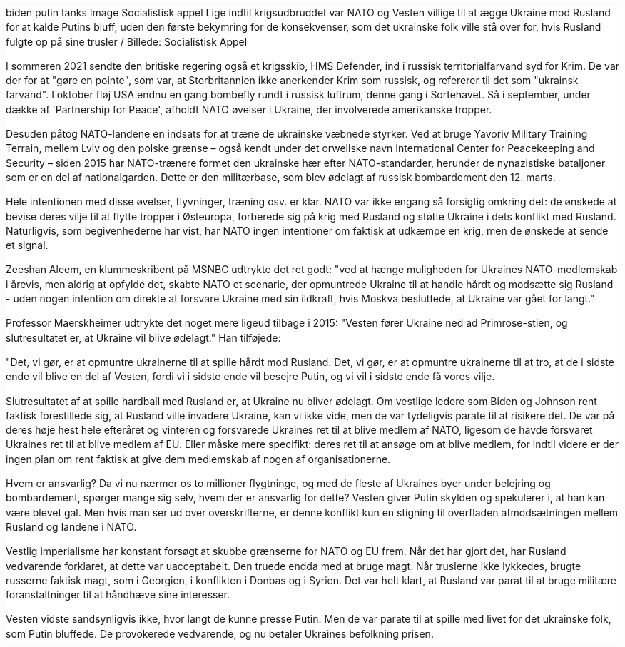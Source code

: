 biden putin tanks Image Socialistisk appel
Lige indtil krigsudbruddet var NATO og Vesten villige til at ægge Ukraine mod Rusland for at kalde Putins bluff, uden den første bekymring for de konsekvenser, som det ukrainske folk ville stå over for, hvis Rusland fulgte op på sine trusler / Billede: Socialistisk Appel

I sommeren 2021 sendte den britiske regering også et krigsskib, HMS Defender, ind i russisk territorialfarvand syd for Krim. De var der for at "gøre en pointe", som var, at Storbritannien ikke anerkender Krim som russisk, og refererer til det som "ukrainsk farvand". I oktober fløj USA endnu en gang bombefly rundt i russisk luftrum, denne gang i Sortehavet. Så i september, under dække af 'Partnership for Peace', afholdt NATO øvelser i Ukraine, der involverede amerikanske tropper. 

Desuden påtog NATO-landene en indsats for at træne de ukrainske væbnede styrker. Ved at bruge Yavoriv Military Training Terrain, mellem Lviv og den polske grænse – også kendt under det orwellske navn International Center for Peacekeeping and Security – siden 2015 har NATO-trænere formet den ukrainske hær efter NATO-standarder, herunder de nynazistiske bataljoner som er en del af nationalgarden. Dette er den militærbase, som blev ødelagt af russisk bombardement den 12. marts.

Hele intentionen med disse øvelser, flyvninger, træning osv. er klar. NATO var ikke engang så forsigtig omkring det: de ønskede at bevise deres vilje til at flytte tropper i Østeuropa, forberede sig på krig med Rusland og støtte Ukraine i dets konflikt med Rusland. Naturligvis, som begivenhederne har vist, har NATO ingen intentioner om faktisk at udkæmpe en krig, men de ønskede at sende et signal.

Zeeshan Aleem, en klummeskribent på MSNBC udtrykte det ret godt: "ved at hænge muligheden for Ukraines NATO-medlemskab i årevis, men aldrig at opfylde det, skabte NATO et scenarie, der opmuntrede Ukraine til at handle hårdt og modsætte sig Rusland - uden nogen intention om direkte at forsvare Ukraine med sin ildkraft, hvis Moskva besluttede, at Ukraine var gået for langt."

Professor Maerskheimer udtrykte det noget mere ligeud tilbage i 2015: "Vesten fører Ukraine ned ad Primrose-stien, og slutresultatet er, at Ukraine vil blive ødelagt." Han tilføjede:

"Det, vi gør, er at opmuntre ukrainerne til at spille hårdt mod Rusland. Det, vi gør, er at opmuntre ukrainerne til at tro, at de i sidste ende vil blive en del af Vesten, fordi vi i sidste ende vil besejre Putin, og vi vil i sidste ende få vores vilje.

Slutresultatet af at spille hardball med Rusland er, at Ukraine nu bliver ødelagt. Om vestlige ledere som Biden og Johnson rent faktisk forestillede sig, at Rusland ville invadere Ukraine, kan vi ikke vide, men de var tydeligvis parate til at risikere det. De var på deres høje hest hele efteråret og vinteren og forsvarede Ukraines ret til at blive medlem af NATO, ligesom de havde forsvaret Ukraines ret til at blive medlem af EU. Eller måske mere specifikt: deres ret til at ansøge om at blive medlem, for indtil videre er der ingen plan om rent faktisk at give dem medlemskab af nogen af ​​organisationerne.

Hvem er ansvarlig?
Da vi nu nærmer os to millioner flygtninge, og med de fleste af Ukraines byer under belejring og bombardement, spørger mange sig selv, hvem der er ansvarlig for dette? Vesten giver Putin skylden og spekulerer i, at han kan være blevet gal. Men hvis man ser ud over overskrifterne, er denne konflikt kun en stigning til overfladen af ​​modsætningen mellem Rusland og landene i NATO.

Vestlig imperialisme har konstant forsøgt at skubbe grænserne for NATO og EU frem. Når det har gjort det, har Rusland vedvarende forklaret, at dette var uacceptabelt. Den truede endda med at bruge magt. Når truslerne ikke lykkedes, brugte russerne faktisk magt, som i Georgien, i konflikten i Donbas og i Syrien. Det var helt klart, at Rusland var parat til at bruge militære foranstaltninger til at håndhæve sine interesser.

Vesten vidste sandsynligvis ikke, hvor langt de kunne presse Putin. Men de var parate til at spille med livet for det ukrainske folk, som Putin bluffede. De provokerede vedvarende, og nu betaler Ukraines befolkning prisen.
